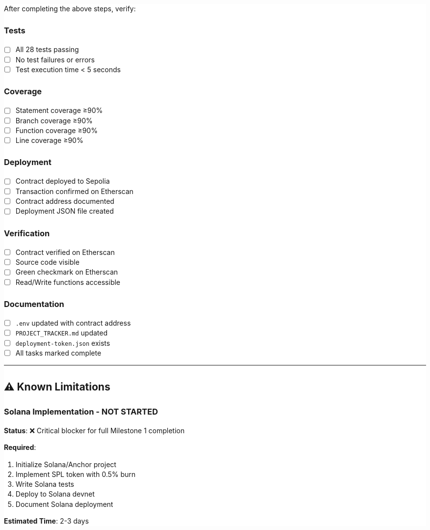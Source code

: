 After completing the above steps, verify:

### Tests

- [ ] All 28 tests passing
- [ ] No test failures or errors
- [ ] Test execution time < 5 seconds

### Coverage

- [ ] Statement coverage ≥90%
- [ ] Branch coverage ≥90%
- [ ] Function coverage ≥90%
- [ ] Line coverage ≥90%

### Deployment

- [ ] Contract deployed to Sepolia
- [ ] Transaction confirmed on Etherscan
- [ ] Contract address documented
- [ ] Deployment JSON file created

### Verification

- [ ] Contract verified on Etherscan
- [ ] Source code visible
- [ ] Green checkmark on Etherscan
- [ ] Read/Write functions accessible

### Documentation

- [ ] `.env` updated with contract address
- [ ] `PROJECT_TRACKER.md` updated
- [ ] `deployment-token.json` exists
- [ ] All tasks marked complete

---

## ⚠️ Known Limitations

### Solana Implementation - NOT STARTED

**Status**: ❌ Critical blocker for full Milestone 1 completion

**Required**:

1. Initialize Solana/Anchor project
2. Implement SPL token with 0.5% burn
3. Write Solana tests
4. Deploy to Solana devnet
5. Document Solana deployment

**Estimated Time**: 2-3 days

